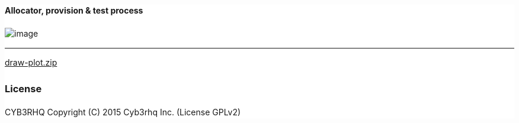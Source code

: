 #### Allocator, provision & test process

![image](https://github.com/cyb3rhq/cyb3rhq-qa/assets/2949519/9338ccc4-2ffa-47d4-b4cc-86c2a8aa5851)



----


[draw-plot.zip](https://github.com/user-attachments/files/15792115/draw-plot.zip)



### License

CYB3RHQ Copyright (C) 2015 Cyb3rhq Inc.  (License GPLv2)
